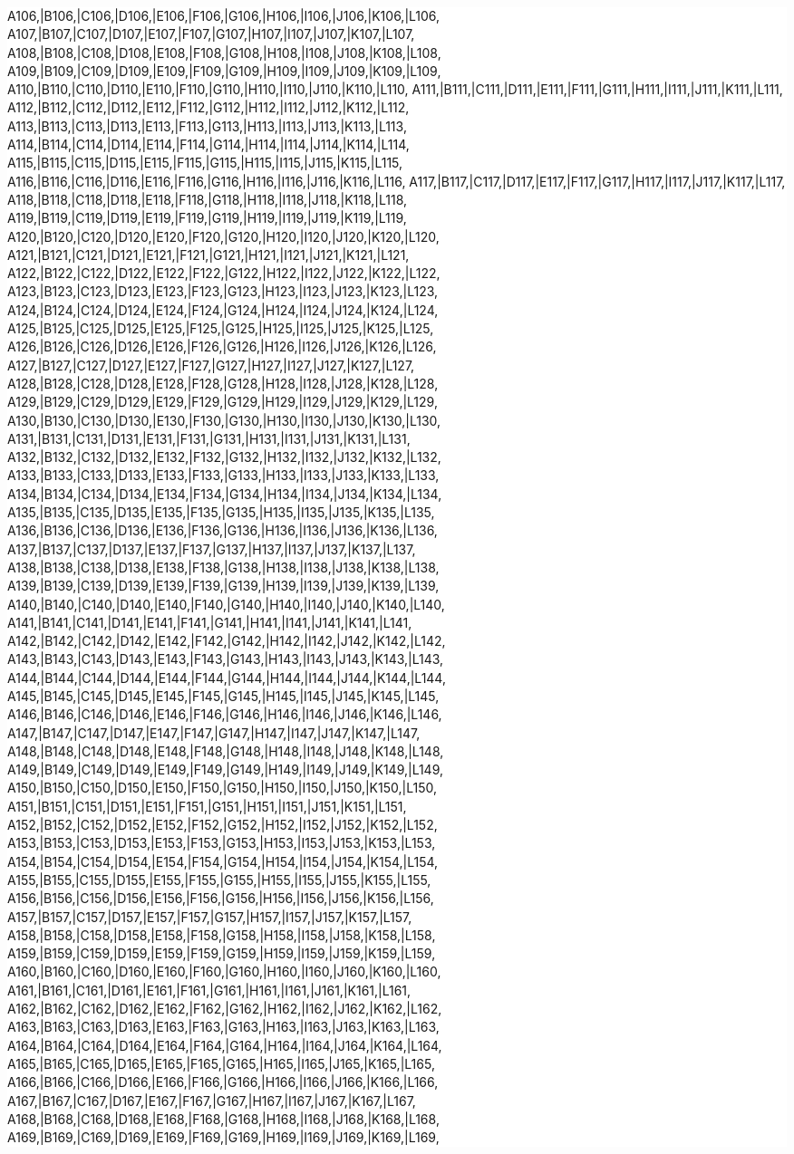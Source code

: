 A106,|B106,|C106,|D106,|E106,|F106,|G106,|H106,|I106,|J106,|K106,|L106,
A107,|B107,|C107,|D107,|E107,|F107,|G107,|H107,|I107,|J107,|K107,|L107,
A108,|B108,|C108,|D108,|E108,|F108,|G108,|H108,|I108,|J108,|K108,|L108,
A109,|B109,|C109,|D109,|E109,|F109,|G109,|H109,|I109,|J109,|K109,|L109,
A110,|B110,|C110,|D110,|E110,|F110,|G110,|H110,|I110,|J110,|K110,|L110,
A111,|B111,|C111,|D111,|E111,|F111,|G111,|H111,|I111,|J111,|K111,|L111,
A112,|B112,|C112,|D112,|E112,|F112,|G112,|H112,|I112,|J112,|K112,|L112,
A113,|B113,|C113,|D113,|E113,|F113,|G113,|H113,|I113,|J113,|K113,|L113,
A114,|B114,|C114,|D114,|E114,|F114,|G114,|H114,|I114,|J114,|K114,|L114,
A115,|B115,|C115,|D115,|E115,|F115,|G115,|H115,|I115,|J115,|K115,|L115,
A116,|B116,|C116,|D116,|E116,|F116,|G116,|H116,|I116,|J116,|K116,|L116,
A117,|B117,|C117,|D117,|E117,|F117,|G117,|H117,|I117,|J117,|K117,|L117,
A118,|B118,|C118,|D118,|E118,|F118,|G118,|H118,|I118,|J118,|K118,|L118,
A119,|B119,|C119,|D119,|E119,|F119,|G119,|H119,|I119,|J119,|K119,|L119,
A120,|B120,|C120,|D120,|E120,|F120,|G120,|H120,|I120,|J120,|K120,|L120,
A121,|B121,|C121,|D121,|E121,|F121,|G121,|H121,|I121,|J121,|K121,|L121,
A122,|B122,|C122,|D122,|E122,|F122,|G122,|H122,|I122,|J122,|K122,|L122,
A123,|B123,|C123,|D123,|E123,|F123,|G123,|H123,|I123,|J123,|K123,|L123,
A124,|B124,|C124,|D124,|E124,|F124,|G124,|H124,|I124,|J124,|K124,|L124,
A125,|B125,|C125,|D125,|E125,|F125,|G125,|H125,|I125,|J125,|K125,|L125,
A126,|B126,|C126,|D126,|E126,|F126,|G126,|H126,|I126,|J126,|K126,|L126,
A127,|B127,|C127,|D127,|E127,|F127,|G127,|H127,|I127,|J127,|K127,|L127,
A128,|B128,|C128,|D128,|E128,|F128,|G128,|H128,|I128,|J128,|K128,|L128,
A129,|B129,|C129,|D129,|E129,|F129,|G129,|H129,|I129,|J129,|K129,|L129,
A130,|B130,|C130,|D130,|E130,|F130,|G130,|H130,|I130,|J130,|K130,|L130,
A131,|B131,|C131,|D131,|E131,|F131,|G131,|H131,|I131,|J131,|K131,|L131,
A132,|B132,|C132,|D132,|E132,|F132,|G132,|H132,|I132,|J132,|K132,|L132,
A133,|B133,|C133,|D133,|E133,|F133,|G133,|H133,|I133,|J133,|K133,|L133,
A134,|B134,|C134,|D134,|E134,|F134,|G134,|H134,|I134,|J134,|K134,|L134,
A135,|B135,|C135,|D135,|E135,|F135,|G135,|H135,|I135,|J135,|K135,|L135,
A136,|B136,|C136,|D136,|E136,|F136,|G136,|H136,|I136,|J136,|K136,|L136,
A137,|B137,|C137,|D137,|E137,|F137,|G137,|H137,|I137,|J137,|K137,|L137,
A138,|B138,|C138,|D138,|E138,|F138,|G138,|H138,|I138,|J138,|K138,|L138,
A139,|B139,|C139,|D139,|E139,|F139,|G139,|H139,|I139,|J139,|K139,|L139,
A140,|B140,|C140,|D140,|E140,|F140,|G140,|H140,|I140,|J140,|K140,|L140,
A141,|B141,|C141,|D141,|E141,|F141,|G141,|H141,|I141,|J141,|K141,|L141,
A142,|B142,|C142,|D142,|E142,|F142,|G142,|H142,|I142,|J142,|K142,|L142,
A143,|B143,|C143,|D143,|E143,|F143,|G143,|H143,|I143,|J143,|K143,|L143,
A144,|B144,|C144,|D144,|E144,|F144,|G144,|H144,|I144,|J144,|K144,|L144,
A145,|B145,|C145,|D145,|E145,|F145,|G145,|H145,|I145,|J145,|K145,|L145,
A146,|B146,|C146,|D146,|E146,|F146,|G146,|H146,|I146,|J146,|K146,|L146,
A147,|B147,|C147,|D147,|E147,|F147,|G147,|H147,|I147,|J147,|K147,|L147,
A148,|B148,|C148,|D148,|E148,|F148,|G148,|H148,|I148,|J148,|K148,|L148,
A149,|B149,|C149,|D149,|E149,|F149,|G149,|H149,|I149,|J149,|K149,|L149,
A150,|B150,|C150,|D150,|E150,|F150,|G150,|H150,|I150,|J150,|K150,|L150,
A151,|B151,|C151,|D151,|E151,|F151,|G151,|H151,|I151,|J151,|K151,|L151,
A152,|B152,|C152,|D152,|E152,|F152,|G152,|H152,|I152,|J152,|K152,|L152,
A153,|B153,|C153,|D153,|E153,|F153,|G153,|H153,|I153,|J153,|K153,|L153,
A154,|B154,|C154,|D154,|E154,|F154,|G154,|H154,|I154,|J154,|K154,|L154,
A155,|B155,|C155,|D155,|E155,|F155,|G155,|H155,|I155,|J155,|K155,|L155,
A156,|B156,|C156,|D156,|E156,|F156,|G156,|H156,|I156,|J156,|K156,|L156,
A157,|B157,|C157,|D157,|E157,|F157,|G157,|H157,|I157,|J157,|K157,|L157,
A158,|B158,|C158,|D158,|E158,|F158,|G158,|H158,|I158,|J158,|K158,|L158,
A159,|B159,|C159,|D159,|E159,|F159,|G159,|H159,|I159,|J159,|K159,|L159,
A160,|B160,|C160,|D160,|E160,|F160,|G160,|H160,|I160,|J160,|K160,|L160,
A161,|B161,|C161,|D161,|E161,|F161,|G161,|H161,|I161,|J161,|K161,|L161,
A162,|B162,|C162,|D162,|E162,|F162,|G162,|H162,|I162,|J162,|K162,|L162,
A163,|B163,|C163,|D163,|E163,|F163,|G163,|H163,|I163,|J163,|K163,|L163,
A164,|B164,|C164,|D164,|E164,|F164,|G164,|H164,|I164,|J164,|K164,|L164,
A165,|B165,|C165,|D165,|E165,|F165,|G165,|H165,|I165,|J165,|K165,|L165,
A166,|B166,|C166,|D166,|E166,|F166,|G166,|H166,|I166,|J166,|K166,|L166,
A167,|B167,|C167,|D167,|E167,|F167,|G167,|H167,|I167,|J167,|K167,|L167,
A168,|B168,|C168,|D168,|E168,|F168,|G168,|H168,|I168,|J168,|K168,|L168,
A169,|B169,|C169,|D169,|E169,|F169,|G169,|H169,|I169,|J169,|K169,|L169,